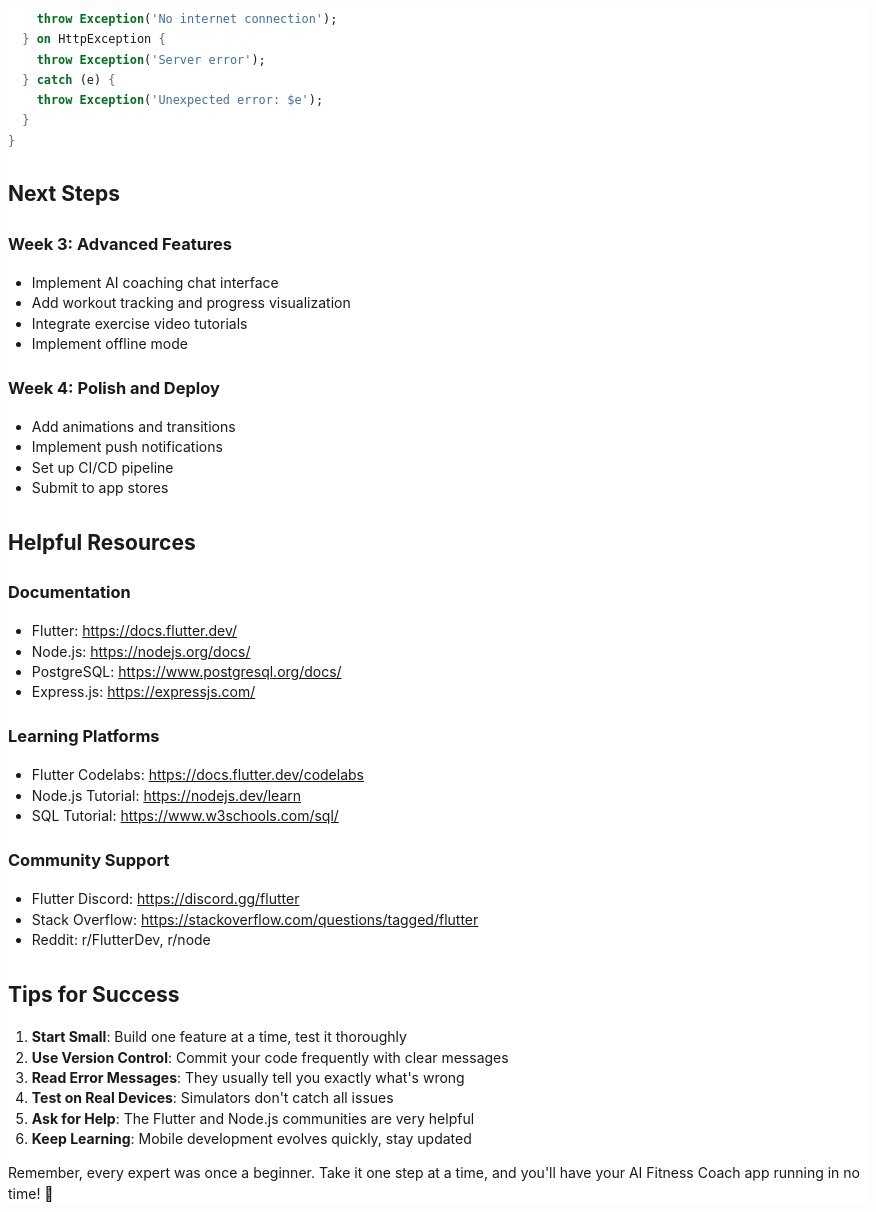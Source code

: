 ```dart
    throw Exception('No internet connection');
  } on HttpException {
    throw Exception('Server error');
  } catch (e) {
    throw Exception('Unexpected error: $e');
  }
}
```

## Next Steps

### Week 3: Advanced Features
- Implement AI coaching chat interface
- Add workout tracking and progress visualization
- Integrate exercise video tutorials
- Implement offline mode

### Week 4: Polish and Deploy
- Add animations and transitions
- Implement push notifications
- Set up CI/CD pipeline
- Submit to app stores

## Helpful Resources

### Documentation
- Flutter: https://docs.flutter.dev/
- Node.js: https://nodejs.org/docs/
- PostgreSQL: https://www.postgresql.org/docs/
- Express.js: https://expressjs.com/

### Learning Platforms
- Flutter Codelabs: https://docs.flutter.dev/codelabs
- Node.js Tutorial: https://nodejs.dev/learn
- SQL Tutorial: https://www.w3schools.com/sql/

### Community Support
- Flutter Discord: https://discord.gg/flutter
- Stack Overflow: https://stackoverflow.com/questions/tagged/flutter
- Reddit: r/FlutterDev, r/node

## Tips for Success

1. **Start Small**: Build one feature at a time, test it thoroughly
2. **Use Version Control**: Commit your code frequently with clear messages
3. **Read Error Messages**: They usually tell you exactly what's wrong
4. **Test on Real Devices**: Simulators don't catch all issues
5. **Ask for Help**: The Flutter and Node.js communities are very helpful
6. **Keep Learning**: Mobile development evolves quickly, stay updated

Remember, every expert was once a beginner. Take it one step at a time, and you'll have your AI Fitness Coach app running in no time! 🎉